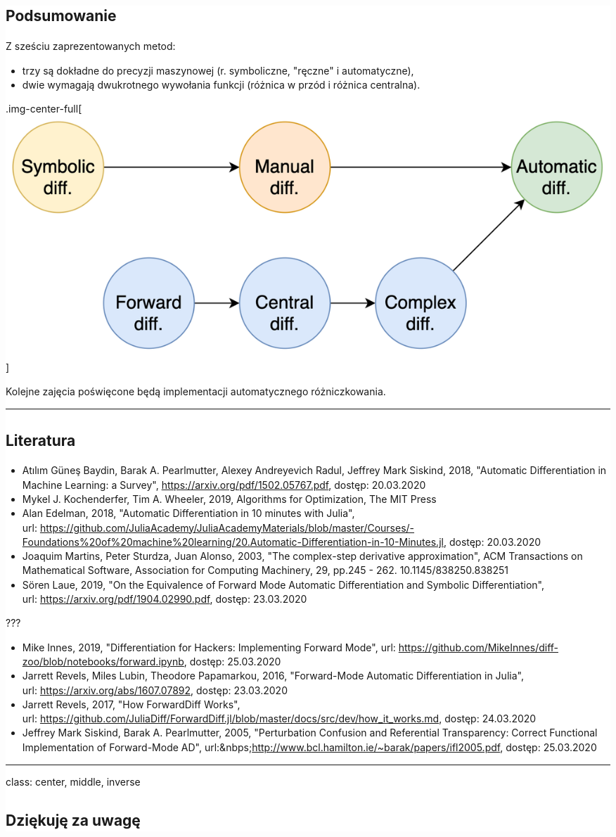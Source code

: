 ## Podsumowanie

Z sześciu zaprezentowanych metod:
* trzy są dokładne do precyzji maszynowej (r. symboliczne, "ręczne" i automatyczne),
* dwie wymagają dwukrotnego wywołania funkcji (różnica w przód i różnica centralna).

.img-center-full[![](img/methods-graph.png)]

Kolejne zajęcia poświęcone będą implementacji automatycznego różniczkowania.

---

## Literatura

* Atılım Güneş Baydin, Barak A. Pearlmutter, Alexey Andreyevich Radul, Jeffrey Mark Siskind, 2018, "Automatic Differentiation in Machine Learning: a Survey", https://arxiv.org/pdf/1502.05767.pdf, dostęp:&nbsp;20.03.2020
* Mykel J. Kochenderfer, Tim A. Wheeler, 2019, Algorithms for Optimization, The MIT Press
* Alan Edelman, 2018, "Automatic Differentiation in 10 minutes with Julia", url:&nbsp;https://github.com/JuliaAcademy/JuliaAcademyMaterials/blob/master/Courses/-Foundations%20of%20machine%20learning/20.Automatic-Differentiation-in-10-Minutes.jl, dostęp:&nbsp;20.03.2020
* Joaquim Martins, Peter Sturdza, Juan Alonso, 2003, "The complex-step derivative approximation", ACM Transactions on Mathematical Software, Association for Computing Machinery, 29, pp.245 - 262. 10.1145/838250.838251
* Sören Laue, 2019, "On the Equivalence of Forward Mode Automatic Differentiation and Symbolic Differentiation", url:&nbsp;https://arxiv.org/pdf/1904.02990.pdf, dostęp:&nbsp;23.03.2020

???
* Mike Innes, 2019, "Differentiation for Hackers: Implementing Forward Mode", url:&nbsp;https://github.com/MikeInnes/diff-zoo/blob/notebooks/forward.ipynb, dostęp:&nbsp;25.03.2020
* Jarrett Revels, Miles Lubin, Theodore Papamarkou, 2016, "Forward-Mode Automatic Differentiation in Julia", url:&nbsp;https://arxiv.org/abs/1607.07892, dostęp:&nbsp;23.03.2020
* Jarrett Revels, 2017, "How ForwardDiff Works", url:&nbsp;https://github.com/JuliaDiff/ForwardDiff.jl/blob/master/docs/src/dev/how_it_works.md, dostęp:&nbsp;24.03.2020
* Jeffrey Mark Siskind, Barak A. Pearlmutter, 2005, "Perturbation Confusion and Referential Transparency: Correct Functional Implementation of Forward-Mode AD", url:&nbps;http://www.bcl.hamilton.ie/~barak/papers/ifl2005.pdf, dostęp:&nbsp;25.03.2020

---
class: center, middle, inverse
## Dziękuję za uwagę
